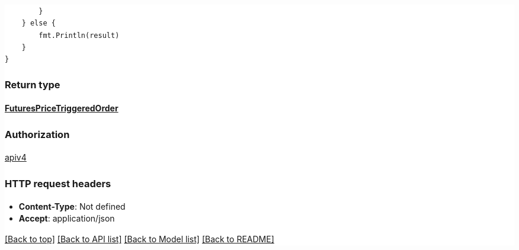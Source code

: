 ```golang
        }
    } else {
        fmt.Println(result)
    }
}
```


### Return type

[**FuturesPriceTriggeredOrder**](FuturesPriceTriggeredOrder.md)

### Authorization

[apiv4](../README.md#apiv4)

### HTTP request headers

- **Content-Type**: Not defined
- **Accept**: application/json

[[Back to top]](#) [[Back to API list]](../README.md#documentation-for-api-endpoints)
[[Back to Model list]](../README.md#documentation-for-models)
[[Back to README]](../README.md)
